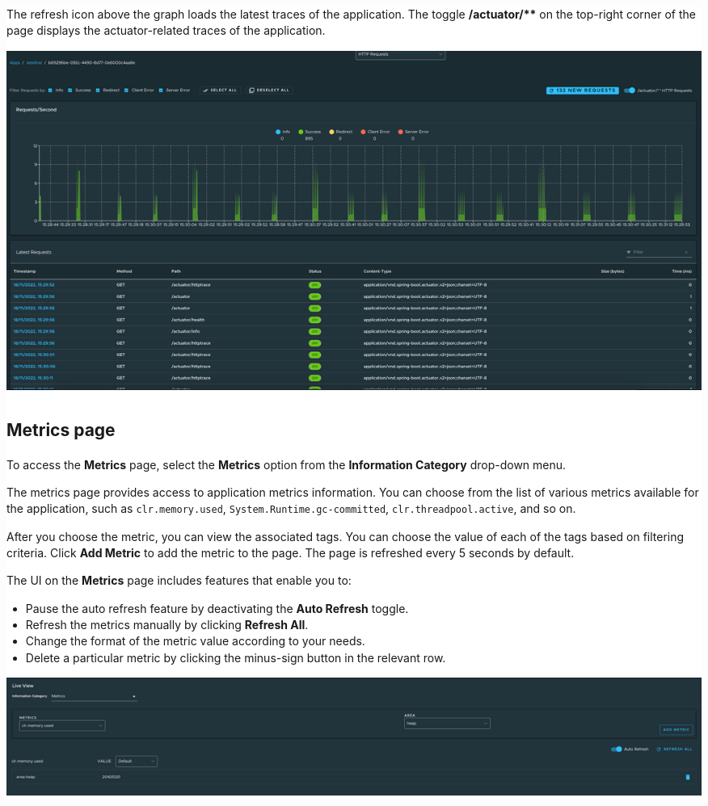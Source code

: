 The refresh icon above the graph loads the latest traces of the application.
The toggle **/actuator/\*\*** on the top-right corner of the page displays the actuator-related
traces of the application.

![HTTP Requests Page in the UI showing HTTP requests details for the application.](images/http-requests-steeltoe.png)

## <a id="metrics-page"></a> Metrics page

To access the **Metrics** page, select the **Metrics** option from the **Information Category**
drop-down menu.

The metrics page provides access to application metrics information.
You can choose from the list of various metrics available for the application, such as
`clr.memory.used`, `System.Runtime.gc-committed`, `clr.threadpool.active`, and so on.

After you choose the metric, you can view the associated tags.
You can choose the value of each of the tags based on filtering criteria.
Click **Add Metric** to add the metric to the page. The page is refreshed every 5 seconds by default.

The UI on the **Metrics** page includes features that enable you to:

- Pause the auto refresh feature by deactivating the **Auto Refresh** toggle.
- Refresh the metrics manually by clicking **Refresh All**.
- Change the format of the metric value according to your needs.
- Delete a particular metric by clicking the minus-sign button in the relevant row.

![Metrics Page in the UI. There are drop-down menus for Metrics and Area. An Add Metric button is at the far right.](images/metrics-steeltoe.png)

